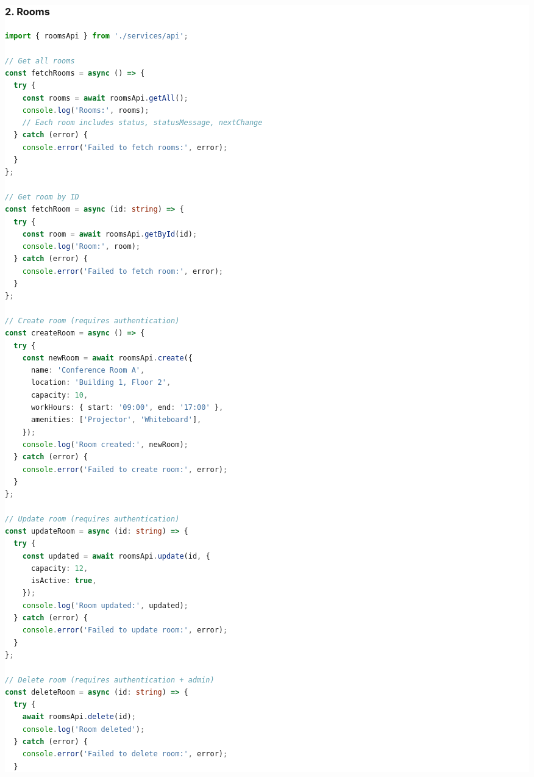 ### 2. Rooms

```typescript
import { roomsApi } from './services/api';

// Get all rooms
const fetchRooms = async () => {
  try {
    const rooms = await roomsApi.getAll();
    console.log('Rooms:', rooms);
    // Each room includes status, statusMessage, nextChange
  } catch (error) {
    console.error('Failed to fetch rooms:', error);
  }
};

// Get room by ID
const fetchRoom = async (id: string) => {
  try {
    const room = await roomsApi.getById(id);
    console.log('Room:', room);
  } catch (error) {
    console.error('Failed to fetch room:', error);
  }
};

// Create room (requires authentication)
const createRoom = async () => {
  try {
    const newRoom = await roomsApi.create({
      name: 'Conference Room A',
      location: 'Building 1, Floor 2',
      capacity: 10,
      workHours: { start: '09:00', end: '17:00' },
      amenities: ['Projector', 'Whiteboard'],
    });
    console.log('Room created:', newRoom);
  } catch (error) {
    console.error('Failed to create room:', error);
  }
};

// Update room (requires authentication)
const updateRoom = async (id: string) => {
  try {
    const updated = await roomsApi.update(id, {
      capacity: 12,
      isActive: true,
    });
    console.log('Room updated:', updated);
  } catch (error) {
    console.error('Failed to update room:', error);
  }
};

// Delete room (requires authentication + admin)
const deleteRoom = async (id: string) => {
  try {
    await roomsApi.delete(id);
    console.log('Room deleted');
  } catch (error) {
    console.error('Failed to delete room:', error);
  }
```